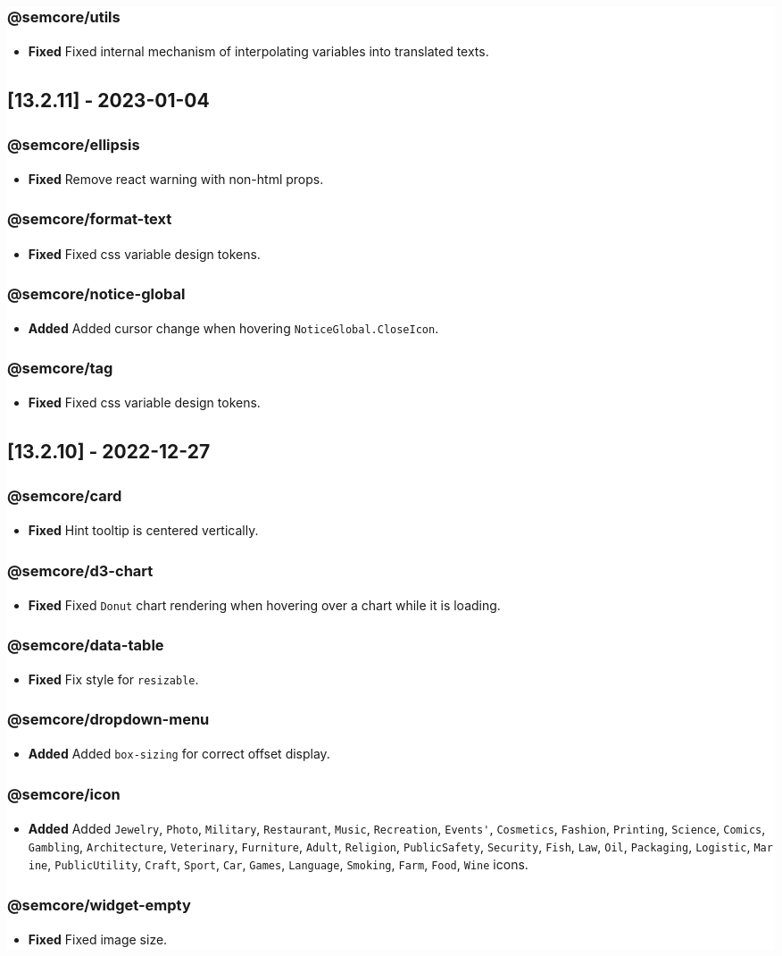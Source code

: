 ### @semcore/utils

- **Fixed** Fixed internal mechanism of interpolating variables into translated texts.

## [13.2.11] - 2023-01-04

### @semcore/ellipsis

- **Fixed** Remove react warning with non-html props.

### @semcore/format-text

- **Fixed** Fixed css variable design tokens.

### @semcore/notice-global

- **Added** Added cursor change when hovering `NoticeGlobal.CloseIcon`.

### @semcore/tag

- **Fixed** Fixed css variable design tokens.

## [13.2.10] - 2022-12-27

### @semcore/card

- **Fixed** Hint tooltip is centered vertically.

### @semcore/d3-chart

- **Fixed** Fixed `Donut` chart rendering when hovering over a chart while it is loading.

### @semcore/data-table

- **Fixed** Fix style for `resizable`.

### @semcore/dropdown-menu

- **Added** Added `box-sizing` for correct offset display.

### @semcore/icon

- **Added** Added `Jewelry`, `Photo`, `Military`, `Restaurant`, `Music`, `Recreation`, `Events'`, `Cosmetics`, `Fashion`, `Printing`, `Science`, `Comics`, `Gambling`, `Architecture`, `Veterinary`, `Furniture`, `Adult`, `Religion`, `PublicSafety`, `Security`, `Fish`, `Law`, `Oil`, `Packaging`, `Logistic`, `Marine`, `PublicUtility`, `Craft`, `Sport`, `Car`, `Games`, `Language`, `Smoking`, `Farm`, `Food`, `Wine` icons.

### @semcore/widget-empty

- **Fixed** Fixed image size.
